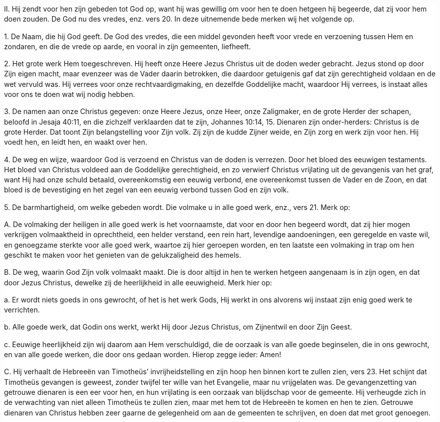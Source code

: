 II. Hij zendt voor hen zijn gebeden tot God op, want hij was gewillig om voor hen te doen hetgeen hij begeerde, dat zij voor hem doen zouden. De God nu des vredes, enz. vers 20. In deze uitnemende bede merken wij het volgende op. 

1\. De Naam, die hij God geeft. De God des vredes, die een middel gevonden heeft voor vrede en verzoening tussen Hem en zondaren, en die de vrede op aarde, en vooral in zijn gemeenten, liefheeft. 

2\. Het grote werk Hem toegeschreven. Hij heeft onze Heere Jezus Christus uit de doden weder gebracht. Jezus stond op door Zijn eigen macht, maar evenzeer was de Vader daarin betrokken, die daardoor getuigenis gaf dat zijn gerechtigheid voldaan en de wet vervuld was. Hij verrees voor onze rechtvaardigmaking, en dezelfde Goddelijke macht, waardoor Hij verrees, is instaat alles voor ons te doen wat wij nodig hebben. 

3\. De namen aan onze Christus gegeven: onze Heere Jezus, onze Heer, onze Zaligmaker, en de grote Herder der schapen, beloofd in Jesaja 40:11, en die zichzelf verklaarden dat te zijn, Johannes 10:14, 15. Dienaren zijn onder-herders: Christus is de grote Herder. Dat toont Zijn belangstelling voor Zijn volk. Zij zijn de kudde Zijner weide, en Zijn zorg en werk zijn voor hen. Hij voedt hen, en leidt hen, en waakt over hen. 

4\. De weg en wijze, waardoor God is verzoend en Christus van de doden is verrezen. Door het bloed des eeuwigen testaments. Het bloed van Christus voldeed aan de Goddelijke gerechtigheid, en zo verwierf Christus vrijlating uit de gevangenis van het graf, want Hij had onze schuld betaald, overeenkomstig een eeuwig verbond, ene overeenkomst tussen de Vader en de Zoon, en dat bloed is de bevestiging en het zegel van een eeuwig verbond tussen God en zijn volk. 

5\. De barmhartigheid, om welke gebeden wordt. Die volmake u in alle goed werk, enz., vers 21. 
Merk op: 

A. De volmaking der heiligen in alle goed werk is het voornaamste, dat voor en door hen begeerd wordt, dat zij hier mogen verkrijgen volmaaktheid in oprechtheid, een helder verstand, een rein hart, levendige aandoeningen, een geregelde en vaste wil, en genoegzame sterkte voor alle goed werk, waartoe zij hier geroepen worden, en ten laatste een volmaking in trap om hen geschikt te maken voor het genieten van de gelukzaligheid des hemels. 

B. De weg, waarin God Zijn volk volmaakt maakt. Die is door altijd in hen te werken hetgeen aangenaam is in zijn ogen, en dat door Jezus Christus, dewelke zij de heerlijkheid in alle eeuwigheid. 
Merk hier op: 

a. Er wordt niets goeds in ons gewrocht, of het is het werk Gods, Hij werkt in ons alvorens wij instaat zijn enig goed werk te verrichten. 

b. Alle goede werk, dat Godin ons werkt, werkt Hij door Jezus Christus, om Zijnentwil en door Zijn Geest. 

c. Eeuwige heerlijkheid zijn wij daarom aan Hem verschuldigd, die de oorzaak is van alle goede beginselen, die in ons gewrocht, en van alle goede werken, die door ons gedaan worden. Hierop zegge ieder: Amen! 

C. Hij verhaalt de Hebreeën van Timotheüs’ invrijheidstelling en zijn hoop hen binnen kort te zullen zien, vers 23. Het schijnt dat Timotheüs gevangen is geweest, zonder twijfel ter wille van het Evangelie, maar nu vrijgelaten was. De gevangenzetting van getrouwe dienaren is een eer voor hen, en hun vrijlating is een oorzaak van blijdschap voor de gemeente. Hij verheugde zich in de verwachting van niet alleen Timotheüs te zullen zien, maar met hem tot de Hebreeën te komen en hen te zien. Getrouwe dienaren van Christus hebben zeer gaarne de gelegenheid om aan de gemeenten te schrijven, en doen dat met groot genoegen. 
